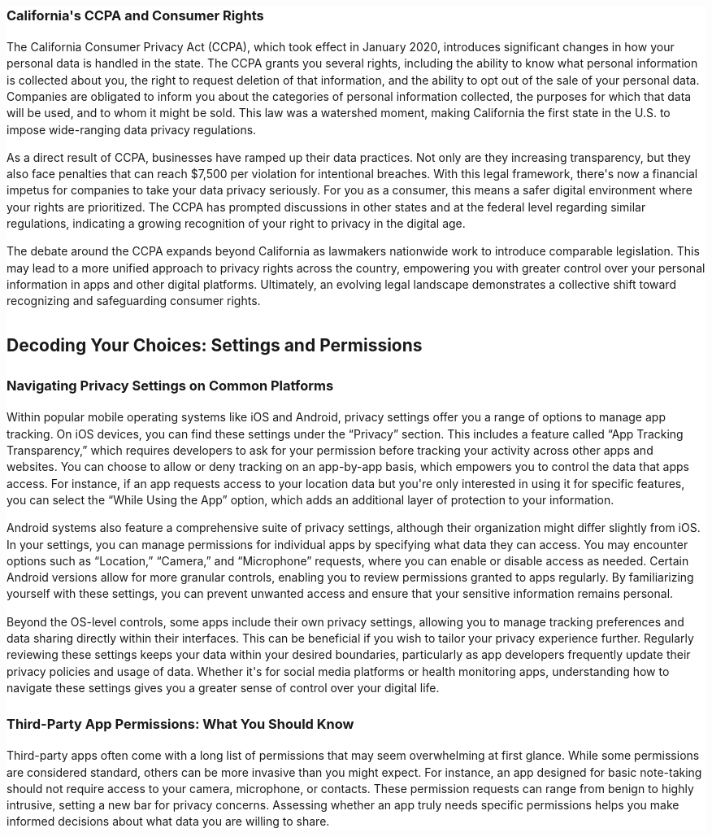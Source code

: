 <h3>California's CCPA and Consumer Rights</h3>
<p>The California Consumer Privacy Act (CCPA), which took effect in January 2020, introduces significant changes in how your personal data is handled in the state. The CCPA grants you several rights, including the ability to know what personal information is collected about you, the right to request deletion of that information, and the ability to opt out of the sale of your personal data. Companies are obligated to inform you about the categories of personal information collected, the purposes for which that data will be used, and to whom it might be sold. This law was a watershed moment, making California the first state in the U.S. to impose wide-ranging data privacy regulations.</p>

<p>As a direct result of CCPA, businesses have ramped up their data practices. Not only are they increasing transparency, but they also face penalties that can reach $7,500 per violation for intentional breaches. With this legal framework, there's now a financial impetus for companies to take your data privacy seriously. For you as a consumer, this means a safer digital environment where your rights are prioritized. The CCPA has prompted discussions in other states and at the federal level regarding similar regulations, indicating a growing recognition of your right to privacy in the digital age.</p>

<p>The debate around the CCPA expands beyond California as lawmakers nationwide work to introduce comparable legislation. This may lead to a more unified approach to privacy rights across the country, empowering you with greater control over your personal information in apps and other digital platforms. Ultimately, an evolving legal landscape demonstrates a collective shift toward recognizing and safeguarding consumer rights.</p><h2>Decoding Your Choices: Settings and Permissions</h2>

<h3>Navigating Privacy Settings on Common Platforms</h3>
<p>Within popular mobile operating systems like iOS and Android, privacy settings offer you a range of options to manage app tracking. On iOS devices, you can find these settings under the “Privacy” section. This includes a feature called “App Tracking Transparency,” which requires developers to ask for your permission before tracking your activity across other apps and websites. You can choose to allow or deny tracking on an app-by-app basis, which empowers you to control the data that apps access. For instance, if an app requests access to your location data but you're only interested in using it for specific features, you can select the “While Using the App” option, which adds an additional layer of protection to your information.</p>

<p>Android systems also feature a comprehensive suite of privacy settings, although their organization might differ slightly from iOS. In your settings, you can manage permissions for individual apps by specifying what data they can access. You may encounter options such as “Location,” “Camera,” and “Microphone” requests, where you can enable or disable access as needed. Certain Android versions allow for more granular controls, enabling you to review permissions granted to apps regularly. By familiarizing yourself with these settings, you can prevent unwanted access and ensure that your sensitive information remains personal.</p>

<p>Beyond the OS-level controls, some apps include their own privacy settings, allowing you to manage tracking preferences and data sharing directly within their interfaces. This can be beneficial if you wish to tailor your privacy experience further. Regularly reviewing these settings keeps your data within your desired boundaries, particularly as app developers frequently update their privacy policies and usage of data. Whether it's for social media platforms or health monitoring apps, understanding how to navigate these settings gives you a greater sense of control over your digital life.</p>

<h3>Third-Party App Permissions: What You Should Know</h3>
<p>Third-party apps often come with a long list of permissions that may seem overwhelming at first glance. While some permissions are considered standard, others can be more invasive than you might expect. For instance, an app designed for basic note-taking should not require access to your camera, microphone, or contacts. These permission requests can range from benign to highly intrusive, setting a new bar for privacy concerns. Assessing whether an app truly needs specific permissions helps you make informed decisions about what data you are willing to share.</p>
